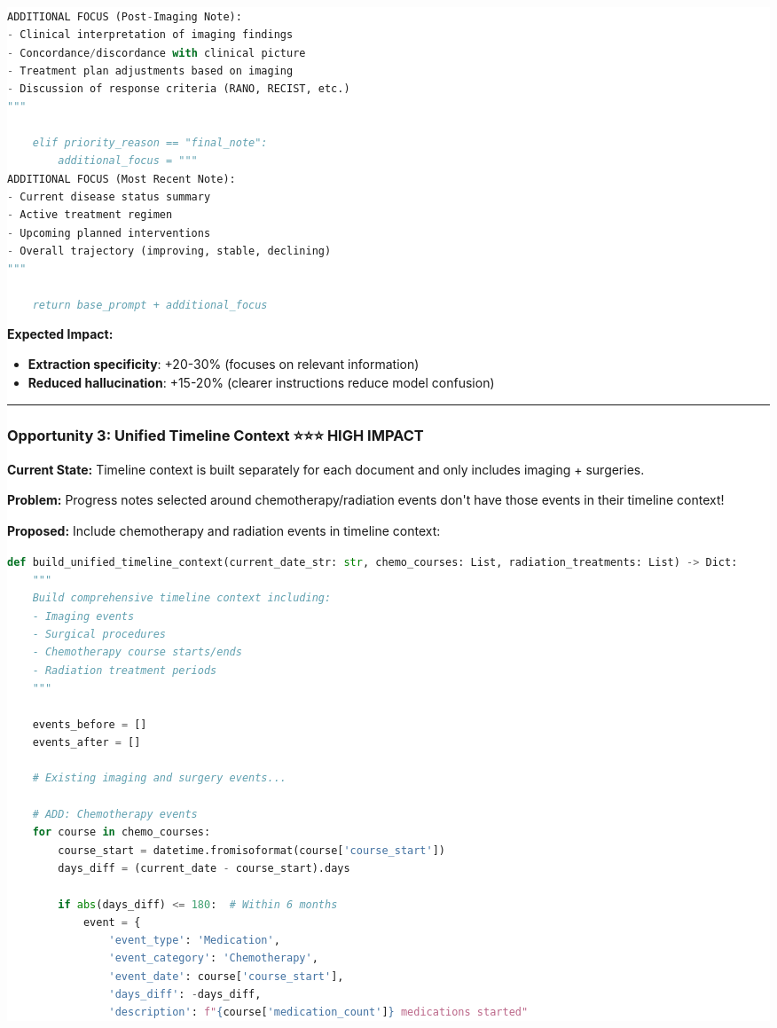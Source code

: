 ```python
ADDITIONAL FOCUS (Post-Imaging Note):
- Clinical interpretation of imaging findings
- Concordance/discordance with clinical picture
- Treatment plan adjustments based on imaging
- Discussion of response criteria (RANO, RECIST, etc.)
"""

    elif priority_reason == "final_note":
        additional_focus = """
ADDITIONAL FOCUS (Most Recent Note):
- Current disease status summary
- Active treatment regimen
- Upcoming planned interventions
- Overall trajectory (improving, stable, declining)
"""

    return base_prompt + additional_focus
```

**Expected Impact:**
- **Extraction specificity**: +20-30% (focuses on relevant information)
- **Reduced hallucination**: +15-20% (clearer instructions reduce model confusion)

---

### Opportunity 3: Unified Timeline Context ⭐⭐⭐ HIGH IMPACT

**Current State:**
Timeline context is built separately for each document and only includes imaging + surgeries.

**Problem:**
Progress notes selected around chemotherapy/radiation events don't have those events in their timeline context!

**Proposed:**
Include chemotherapy and radiation events in timeline context:

```python
def build_unified_timeline_context(current_date_str: str, chemo_courses: List, radiation_treatments: List) -> Dict:
    """
    Build comprehensive timeline context including:
    - Imaging events
    - Surgical procedures
    - Chemotherapy course starts/ends
    - Radiation treatment periods
    """

    events_before = []
    events_after = []

    # Existing imaging and surgery events...

    # ADD: Chemotherapy events
    for course in chemo_courses:
        course_start = datetime.fromisoformat(course['course_start'])
        days_diff = (current_date - course_start).days

        if abs(days_diff) <= 180:  # Within 6 months
            event = {
                'event_type': 'Medication',
                'event_category': 'Chemotherapy',
                'event_date': course['course_start'],
                'days_diff': -days_diff,
                'description': f"{course['medication_count']} medications started"
```